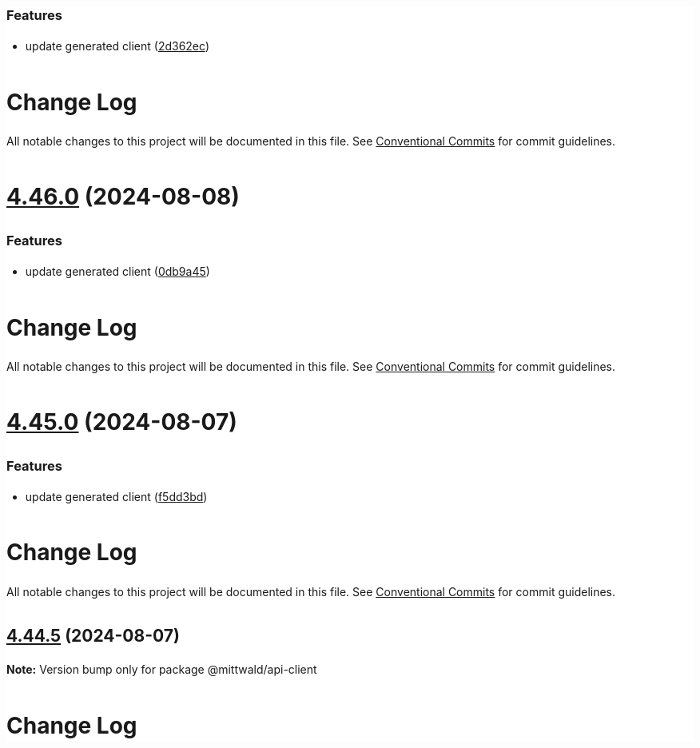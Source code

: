 ### Features

- update generated client
  ([2d362ec](https://github.com/mittwald/api-client-js/commit/2d362eca2361b8586dc571f626835d08e8465df0))

# Change Log

All notable changes to this project will be documented in this file. See
[Conventional Commits](https://conventionalcommits.org) for commit guidelines.

# [4.46.0](https://github.com/mittwald/api-client-js/compare/4.45.0...4.46.0) (2024-08-08)

### Features

- update generated client
  ([0db9a45](https://github.com/mittwald/api-client-js/commit/0db9a451c01f3d557b40abe5488565f1b7ac35ba))

# Change Log

All notable changes to this project will be documented in this file. See
[Conventional Commits](https://conventionalcommits.org) for commit guidelines.

# [4.45.0](https://github.com/mittwald/api-client-js/compare/4.44.5...4.45.0) (2024-08-07)

### Features

- update generated client
  ([f5dd3bd](https://github.com/mittwald/api-client-js/commit/f5dd3bd55112deca66c8656fd19193a391b37896))

# Change Log

All notable changes to this project will be documented in this file. See
[Conventional Commits](https://conventionalcommits.org) for commit guidelines.

## [4.44.5](https://github.com/mittwald/api-client-js/compare/4.44.4...4.44.5) (2024-08-07)

**Note:** Version bump only for package @mittwald/api-client

# Change Log
